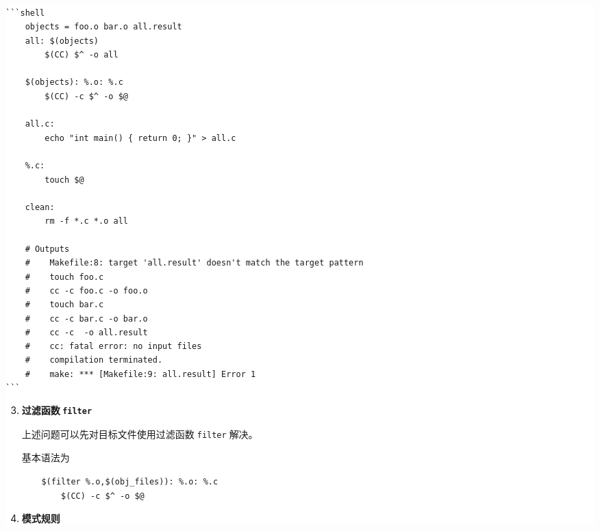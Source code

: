     ```shell
        objects = foo.o bar.o all.result
        all: $(objects)
            $(CC) $^ -o all

        $(objects): %.o: %.c
            $(CC) -c $^ -o $@

        all.c:
            echo "int main() { return 0; }" > all.c

        %.c:
            touch $@

        clean:
            rm -f *.c *.o all

        # Outputs
        #    Makefile:8: target 'all.result' doesn't match the target pattern
        #    touch foo.c
        #    cc -c foo.c -o foo.o
        #    touch bar.c
        #    cc -c bar.c -o bar.o
        #    cc -c  -o all.result
        #    cc: fatal error: no input files
        #    compilation terminated.
        #    make: *** [Makefile:9: all.result] Error 1
    ```

3. **过滤函数 ``filter``**

    上述问题可以先对目标文件使用过滤函数 ``filter`` 解决。

    基本语法为

    ```shell
        $(filter %.o,$(obj_files)): %.o: %.c
            $(CC) -c $^ -o $@
    ```
4. **模式规则**
